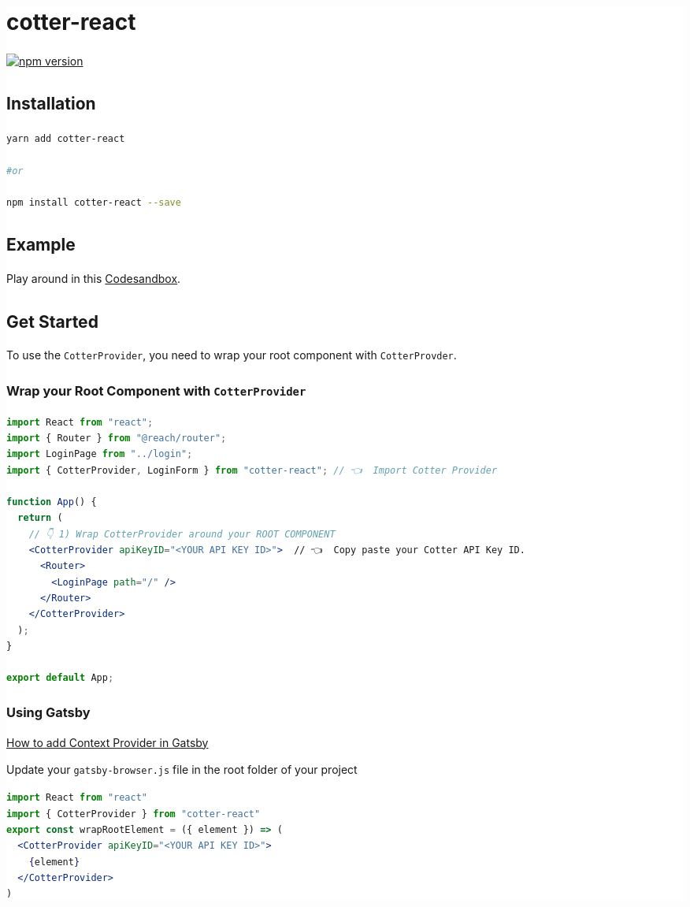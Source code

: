 # cotter-react

[![npm version](https://badge.fury.io/js/cotter-react.svg)](https://badge.fury.io/js/cotter-react)

## Installation

```bash
yarn add cotter-react

#or

npm install cotter-react --save
```
## Example
Play around in this [Codesandbox](https://codesandbox.io/s/cotter-react-complete-yk1h8?file=/src/App.js).

## Get Started

To use the `CotterProvider`, you need to wrap your root component with `CotterProvder`.

### Wrap your Root Component with `CotterProvider`

```jsx
import React from "react";
import { Router } from "@reach/router";
import LoginPage from "../login";
import { CotterProvider, LoginForm } from "cotter-react"; // 👈  Import Cotter Provider

function App() {
  return (
    // 👇 1) Wrap CotterProvider around your ROOT COMPONENT
    <CotterProvider apiKeyID="<YOUR API KEY ID>">  // 👈  Copy paste your Cotter API Key ID.
      <Router>
        <LoginPage path="/" />
      </Router>
    </CotterProvider>
  );
}

export default App;
```

### Using Gatsby
[How to add Context Provider in Gatsby](https://www.gatsbyjs.com/blog/2019-01-31-using-react-context-api-with-gatsby/#modifying-the-gatsby-browser-file)

Update your `gatsby-browser.js` file in the root folder of your project

```jsx
import React from "react"
import { CotterProvider } from "cotter-react"
export const wrapRootElement = ({ element }) => (
  <CotterProvider apiKeyID="<YOUR API KEY ID>">
    {element}
  </CotterProvider>
)
```
